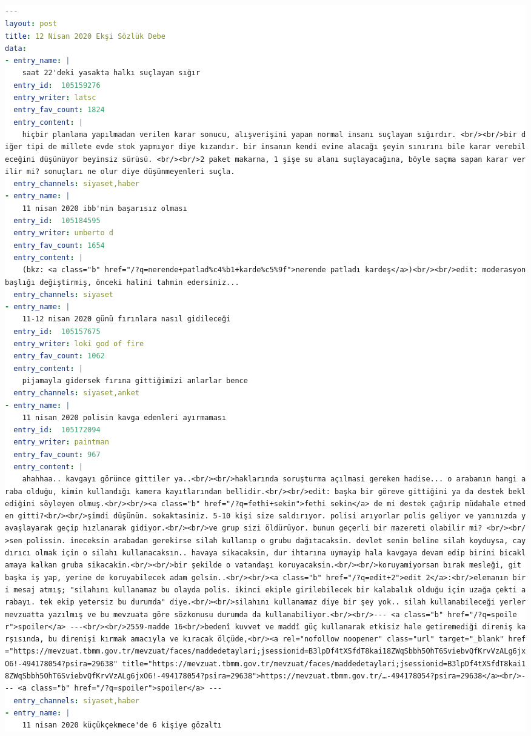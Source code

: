 ```yaml
---
layout: post
title: 12 Nisan 2020 Ekşi Sözlük Debe
data:
- entry_name: |
    saat 22'deki yasakta halkı suçlayan sığır
  entry_id:  105159276
  entry_writer: latsc
  entry_fav_count: 1824
  entry_content: |
    hiçbir planlama yapılmadan verilen karar sonucu, alışverişini yapan normal insanı suçlayan sığırdır. <br/><br/>bir diğer tipi de millete evde stok yapmıyor diye kızandır. bir insanın kendi evine alacağı şeyin sınırını bile karar verebileceğini düşünüyor beyinsiz sürüsü. <br/><br/>2 paket makarna, 1 şişe su alanı suçlayacağına, böyle saçma sapan karar verilir mi? sonuçları ne olur diye düşünmeyenleri suçla.
  entry_channels: siyaset,haber
- entry_name: |
    11 nisan 2020 ibb'nin başarısız olması
  entry_id:  105184595
  entry_writer: umberto d
  entry_fav_count: 1654
  entry_content: |
    (bkz: <a class="b" href="/?q=nerende+patlad%c4%b1+karde%c5%9f">nerende patladı kardeş</a>)<br/><br/>edit: moderasyon başlığı değiştirmiş, önceki halini tahmin edersiniz...
  entry_channels: siyaset
- entry_name: |
    11-12 nisan 2020 günü fırınlara nasıl gidileceği
  entry_id:  105157675
  entry_writer: loki god of fire
  entry_fav_count: 1062
  entry_content: |
    pijamayla gidersek fırına gittiğimizi anlarlar bence
  entry_channels: siyaset,anket
- entry_name: |
    11 nisan 2020 polisin kavga edenleri ayırmaması
  entry_id:  105172094
  entry_writer: paintman
  entry_fav_count: 967
  entry_content: |
    ahahhaa.. kavgayı görünce gittiler ya..<br/><br/>haklarında soruşturma açılmasi gereken hadise... o arabanın hangi araba olduğu, kimin kullandığı kamera kayıtlarından bellidir.<br/><br/>edit: başka bir göreve gittiğini ya da destek beklediğini söyleyen olmuş.<br/><br/><a class="b" href="/?q=fethi+sekin">fethi sekin</a> de mi destek çağırip müdahale etmeden gitti?<br/><br/>şimdi düşünün. sokaktasiniz. 5-10 kişi size saldırıyor. polisi arıyorlar polis geliyor ve yanınızda yavaşlayarak geçip hızlanarak gidiyor.<br/><br/>ve grup sizi öldürüyor. bunun geçerli bir mazereti olabilir mi? <br/><br/>sen polissin. ineceksin arabadan gerekirse silah kullanıp o grubu dağıtacaksin. devlet senin beline silah koyduysa, caydırıcı olmak için o silahı kullanacaksın.. havaya sikacaksin, dur ihtarına uymayip hala kavgaya devam edip birini bicaklamaya kalkan gruba sikacakin.<br/><br/>bir şekilde o vatandaşı koruyacaksin.<br/><br/>koruyamiyorsan bırak mesleği, git başka iş yap, yerine de koruyabilecek adam gelsin..<br/><br/><a class="b" href="/?q=edit+2">edit 2</a>:<br/>elemanın biri mesaj atmış; "silahını kullanamaz bu olayda polis. ikinci ekiple girilebilecek bir kalabalık olduğu için uzağa çekti arabayı. tek ekip yetersiz bu durumda" diye.<br/><br/>silahını kullanamaz diye bir şey yok.. silah kullanabileceği yerler mevzuatta yazılmış ve bu mevzuata göre sözkonusu durumda da kullanabiliyor.<br/><br/>--- <a class="b" href="/?q=spoiler">spoiler</a> ---<br/><br/>2559-madde 16<br/>bedenî kuvvet ve maddî güç kullanarak etkisiz hale getiremediği direniş karşısında, bu direnişi kırmak amacıyla ve kıracak ölçüde,<br/><a rel="nofollow noopener" class="url" target="_blank" href="https://mevzuat.tbmm.gov.tr/mevzuat/faces/maddedetaylari;jsessionid=B3lpDf4tXSfdT8kai18ZWqSbbh5OhT6SviebvQfKrvVzALg6jxO6!-494178054?psira=29638" title="https://mevzuat.tbmm.gov.tr/mevzuat/faces/maddedetaylari;jsessionid=B3lpDf4tXSfdT8kai18ZWqSbbh5OhT6SviebvQfKrvVzALg6jxO6!-494178054?psira=29638">https://mevzuat.tbmm.gov.tr/…-494178054?psira=29638</a><br/>--- <a class="b" href="/?q=spoiler">spoiler</a> ---
  entry_channels: siyaset,haber
- entry_name: |
    11 nisan 2020 küçükçekmece'de 6 kişiye gözaltı
```